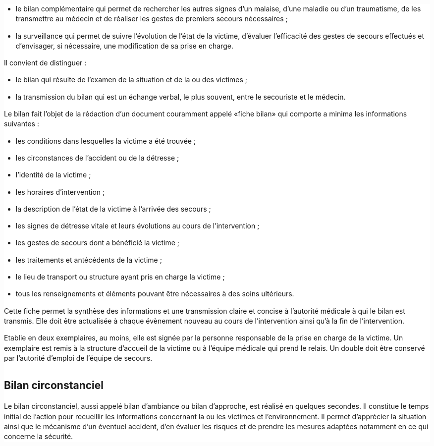 - le bilan complémentaire qui permet de rechercher les autres signes d’un malaise, d’une maladie ou d’un traumatisme, de les
  transmettre au médecin et de réaliser les gestes de premiers
  secours nécessaires ;

- la surveillance qui permet de suivre l’évolution de l’état de la
  victime, d’évaluer l’efficacité des gestes de secours effectués et
  d’envisager, si nécessaire, une modification de sa prise en
  charge.

Il convient de distinguer :

- le bilan qui résulte de l’examen de la situation et de la ou des victimes ;

- la transmission du bilan qui est un échange verbal, le plus souvent,
  entre le secouriste et le médecin.

Le bilan fait l’objet de la rédaction d’un document couramment appelé
«fiche bilan» qui comporte a minima les informations suivantes :

- les conditions dans lesquelles la victime a été trouvée ;

- les circonstances de l’accident ou de la détresse ;

- l’identité de la victime ;

- les horaires d’intervention ;

- la description de l’état de la victime à l’arrivée des secours ;

- les signes de détresse vitale et leurs évolutions au cours de l’intervention ;

- les gestes de secours dont a bénéficié la victime ;

- les traitements et antécédents de la victime ;

- le lieu de transport ou structure ayant pris en charge la victime ;

- tous les renseignements et éléments pouvant être nécessaires à des
  soins ultérieurs.

Cette fiche permet la synthèse des informations et une transmission
claire et concise à l’autorité médicale à qui le bilan est transmis.
Elle doit être actualisée à chaque évènement nouveau au cours de
l’intervention ainsi qu’à la fin de l’intervention.

Etablie en deux exemplaires, au moins, elle est signée par la personne
responsable de la prise en charge de la victime. Un exemplaire est
remis à la structure d’accueil de la victime ou à l’équipe médicale
qui prend le relais. Un double doit être conservé par l’autorité
d’emploi de l’équipe de secours.

## Bilan circonstanciel

Le bilan circonstanciel, aussi appelé bilan d’ambiance ou bilan
d’approche, est réalisé en quelques secondes. Il constitue le temps
initial de l’action pour recueillir les informations concernant la ou
les victimes et l’environnement. Il permet d’apprécier la situation
ainsi que le mécanisme d’un éventuel accident, d’en évaluer les
risques et de prendre les mesures adaptées notamment en ce qui
concerne la sécurité.
